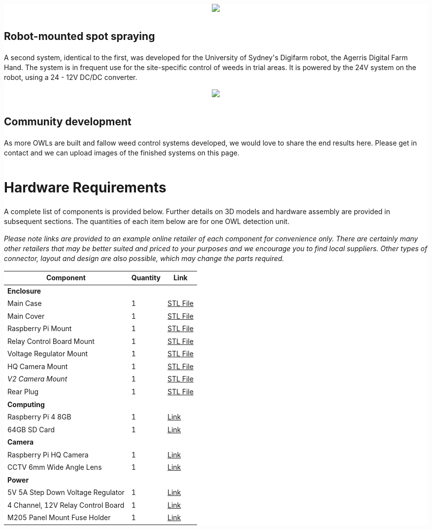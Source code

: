 <p align="center">
<img src="https://media.github.sydney.edu.au/user/3859/files/71bb9e00-e480-11eb-9392-81826a88c680" width="600">
</p>

## Robot-mounted spot spraying
A second system, identical to the first, was developed for the University of Sydney's Digifarm robot, the Agerris Digital Farm Hand. The system is in frequent use for the site-specific control of weeds in trial areas. It is powered by the 24V system on the robot, using a 24 - 12V DC/DC converter.

<p align="center">
<img src="https://media.github.sydney.edu.au/user/3859/files/3cfd1600-e483-11eb-8adc-243534daac81" width="600">
</p>

## Community development
As more OWLs are built and fallow weed control systems developed, we would love to share the end results here. Please get in contact and we can upload images of the finished systems on this page.

# Hardware Requirements
A complete list of components is provided below. Further details on 3D models and hardware assembly are provided in subsequent sections. The quantities of each item below are for one OWL detection unit. 

*Please note links are provided to an example online retailer of each component for convenience only. There are certainly many other retailers that may be better suited and priced to your purposes and we encourage you to find local suppliers. Other types of connector, layout and design are also possible, which may change the parts required.*

| **Component**  | **Quantity** | **Link** |
| ------------- | ------------- | ------------- |
| **Enclosure**  |  |  |
| Main Case  | 1 | [STL File]() |
| Main Cover  | 1 | [STL File]() |
| Raspberry Pi Mount  | 1 | [STL File]() |
| Relay Control Board Mount  | 1 | [STL File]() |
| Voltage Regulator Mount  | 1 | [STL File]() |
| HQ Camera Mount  | 1 | [STL File]() |
| *V2 Camera Mount*  | 1 | [STL File]() |
| Rear Plug  | 1 | [STL File]() |
| **Computing**  |  |  |
| Raspberry Pi 4 8GB  | 1  | [Link](https://core-electronics.com.au/raspberry-pi-4-model-b-8gb.html) |
| 64GB SD Card  | 1  | [Link](https://core-electronics.com.au/extreme-sd-microsd-memory-card-64gb-class-10-adapter-included.html) |
| **Camera**  |  |  |
| Raspberry Pi HQ Camera  | 1  | [Link](https://core-electronics.com.au/raspberry-pi-hq-camera.html) |
| CCTV 6mm Wide Angle Lens  | 1  | [Link](https://core-electronics.com.au/raspberry-pi-6mm-wide-angle-lens.html) |
| **Power**  |  |  |
| 5V 5A Step Down Voltage Regulator  | 1  | [Link](https://core-electronics.com.au/pololu-5v-5a-step-down-voltage-regulator-d24v50f5.html) |
| 4 Channel, 12V Relay Control Board  | 1  | [Link](https://www.jaycar.com.au/arduino-compatible-4-channel-12v-relay-module/p/XC4440?gclid=Cj0KCQjwvYSEBhDjARIsAJMn0ljQf_l5tRY0D4UyDRlaNBFV6-XAj_UGQzC029d-wiwoCyD6Rzy7x2MaAinhEALw_wcB) |
| M205 Panel Mount Fuse Holder  | 1  | [Link](https://www.jaycar.com.au/round-10a-240v-m205-panel-mount-fuse-holder/p/SZ2028?pos=17&queryId=11c21fd77c75a11725bd0f093a0fc862&sort=relevance) |